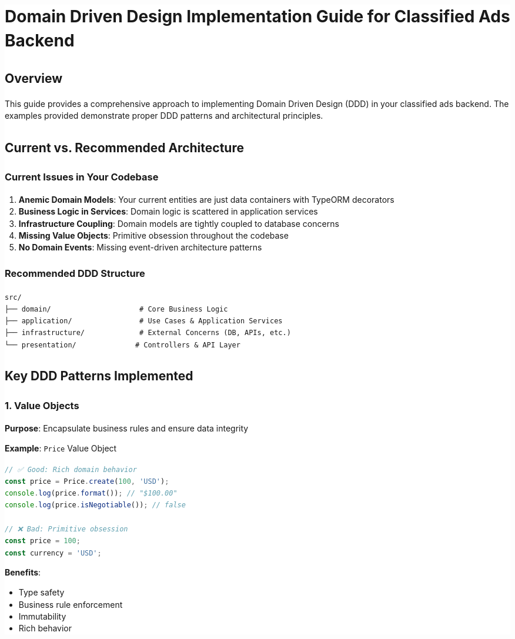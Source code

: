 # Domain Driven Design Implementation Guide for Classified Ads Backend

## Overview

This guide provides a comprehensive approach to implementing Domain Driven Design (DDD) in your classified ads backend. The examples provided demonstrate proper DDD patterns and architectural principles.

## Current vs. Recommended Architecture

### Current Issues in Your Codebase

1. **Anemic Domain Models**: Your current entities are just data containers with TypeORM decorators
2. **Business Logic in Services**: Domain logic is scattered in application services
3. **Infrastructure Coupling**: Domain models are tightly coupled to database concerns
4. **Missing Value Objects**: Primitive obsession throughout the codebase
5. **No Domain Events**: Missing event-driven architecture patterns

### Recommended DDD Structure

```
src/
├── domain/                     # Core Business Logic
├── application/                # Use Cases & Application Services
├── infrastructure/             # External Concerns (DB, APIs, etc.)
└── presentation/              # Controllers & API Layer
```

## Key DDD Patterns Implemented

### 1. Value Objects

**Purpose**: Encapsulate business rules and ensure data integrity

**Example**: `Price` Value Object
```typescript
// ✅ Good: Rich domain behavior
const price = Price.create(100, 'USD');
console.log(price.format()); // "$100.00"
console.log(price.isNegotiable()); // false

// ❌ Bad: Primitive obsession
const price = 100;
const currency = 'USD';
```

**Benefits**:
- Type safety
- Business rule enforcement
- Immutability
- Rich behavior
